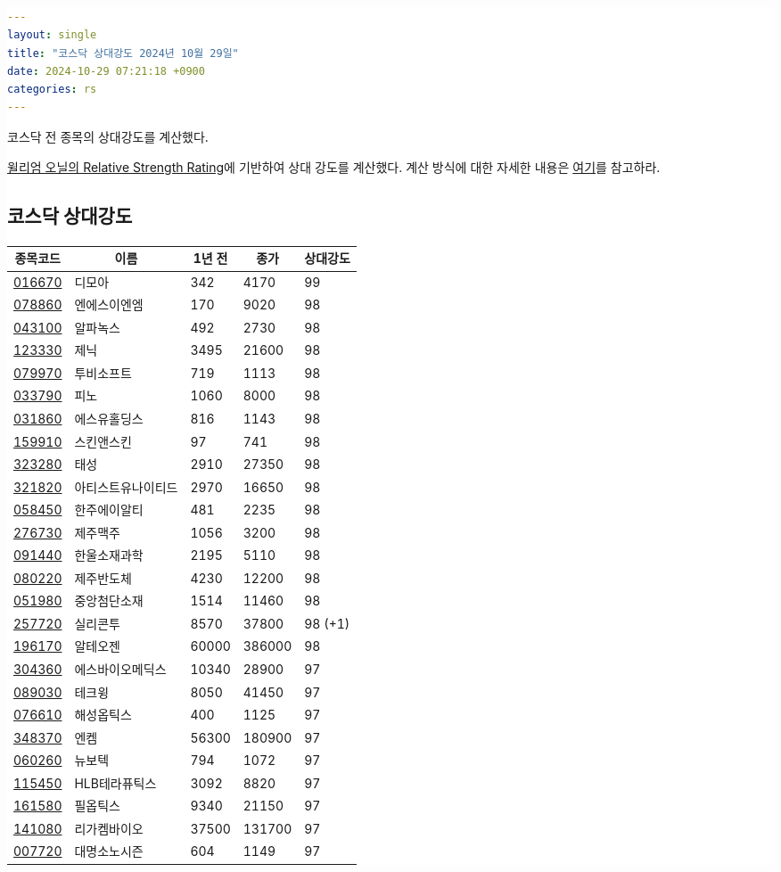 ```yaml
---
layout: single
title: "코스닥 상대강도 2024년 10월 29일"
date: 2024-10-29 07:21:18 +0900
categories: rs
---
```

코스닥 전 종목의 상대강도를 계산했다.

[윌리엄 오닐의 Relative Strength Rating](https://www.williamoneil.com/proprietary-ratings-and-rankings/)에 기반하여 상대 강도를 계산했다.
계산 방식에 대한 자세한 내용은 [여기](https://dalinaum.github.io/investment/2024/08/26/how-i-calculated-relative-strength.html)를 참고하라.

## 코스닥 상대강도

|종목코드|이름|1년 전|종가|상대강도|
|------|---|-----|--|------|
|[016670](https://finance.daum.net/quotes/A016670)|디모아|342|4170|99 |
|[078860](https://finance.daum.net/quotes/A078860)|엔에스이엔엠|170|9020|98 |
|[043100](https://finance.daum.net/quotes/A043100)|알파녹스|492|2730|98 |
|[123330](https://finance.daum.net/quotes/A123330)|제닉|3495|21600|98 |
|[079970](https://finance.daum.net/quotes/A079970)|투비소프트|719|1113|98 |
|[033790](https://finance.daum.net/quotes/A033790)|피노|1060|8000|98 |
|[031860](https://finance.daum.net/quotes/A031860)|에스유홀딩스|816|1143|98 |
|[159910](https://finance.daum.net/quotes/A159910)|스킨앤스킨|97|741|98 |
|[323280](https://finance.daum.net/quotes/A323280)|태성|2910|27350|98 |
|[321820](https://finance.daum.net/quotes/A321820)|아티스트유나이티드|2970|16650|98 |
|[058450](https://finance.daum.net/quotes/A058450)|한주에이알티|481|2235|98 |
|[276730](https://finance.daum.net/quotes/A276730)|제주맥주|1056|3200|98 |
|[091440](https://finance.daum.net/quotes/A091440)|한울소재과학|2195|5110|98 |
|[080220](https://finance.daum.net/quotes/A080220)|제주반도체|4230|12200|98 |
|[051980](https://finance.daum.net/quotes/A051980)|중앙첨단소재|1514|11460|98 |
|[257720](https://finance.daum.net/quotes/A257720)|실리콘투|8570|37800|98 (+1)|
|[196170](https://finance.daum.net/quotes/A196170)|알테오젠|60000|386000|98 |
|[304360](https://finance.daum.net/quotes/A304360)|에스바이오메딕스|10340|28900|97 |
|[089030](https://finance.daum.net/quotes/A089030)|테크윙|8050|41450|97 |
|[076610](https://finance.daum.net/quotes/A076610)|해성옵틱스|400|1125|97 |
|[348370](https://finance.daum.net/quotes/A348370)|엔켐|56300|180900|97 |
|[060260](https://finance.daum.net/quotes/A060260)|뉴보텍|794|1072|97 |
|[115450](https://finance.daum.net/quotes/A115450)|HLB테라퓨틱스|3092|8820|97 |
|[161580](https://finance.daum.net/quotes/A161580)|필옵틱스|9340|21150|97 |
|[141080](https://finance.daum.net/quotes/A141080)|리가켐바이오|37500|131700|97 |
|[007720](https://finance.daum.net/quotes/A007720)|대명소노시즌|604|1149|97 |